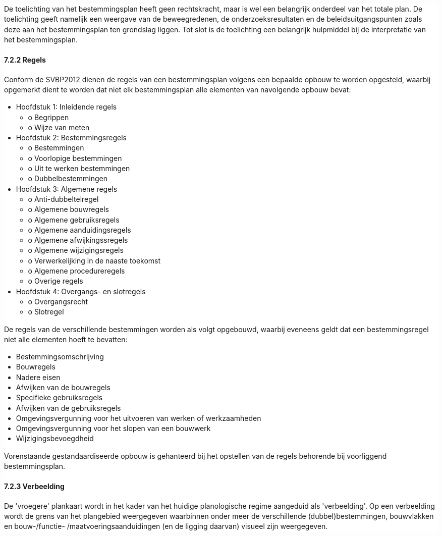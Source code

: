 <span id="page-45-0"></span>De toelichting van het bestemmingsplan heeft geen rechtskracht, maar is wel een belangrijk onderdeel van het totale plan. De toelichting geeft namelijk een weergave van de beweegredenen, de onderzoeksresultaten en de beleidsuitgangspunten zoals deze aan het bestemmingsplan ten grondslag liggen. Tot slot is de toelichting een belangrijk hulpmiddel bij de interpretatie van het bestemmingsplan.

#### **7.2.2 Regels**

<span id="page-45-1"></span>Conform de SVBP2012 dienen de regels van een bestemmingsplan volgens een bepaalde opbouw te worden opgesteld, waarbij opgemerkt dient te worden dat niet elk bestemmingsplan alle elementen van navolgende opbouw bevat:

- Hoofdstuk 1: Inleidende regels
	- o Begrippen
	- o Wijze van meten
- Hoofdstuk 2: Bestemmingsregels
	- o Bestemmingen
	- o Voorlopige bestemmingen
	- o Uit te werken bestemmingen
	- o Dubbelbestemmingen
- Hoofdstuk 3: Algemene regels
	- o Anti-dubbeltelregel
	- o Algemene bouwregels
	- o Algemene gebruiksregels
	- o Algemene aanduidingsregels
	- o Algemene afwijkingssregels
	- o Algemene wijzigingsregels
	- o Verwerkelijking in de naaste toekomst
	- o Algemene procedureregels
	- o Overige regels
- Hoofdstuk 4: Overgangs- en slotregels
	- o Overgangsrecht
	- o Slotregel

De regels van de verschillende bestemmingen worden als volgt opgebouwd, waarbij eveneens geldt dat een bestemmingsregel niet alle elementen hoeft te bevatten:

- Bestemmingsomschrijving
- Bouwregels
- Nadere eisen
- Afwijken van de bouwregels
- Specifieke gebruiksregels
- Afwijken van de gebruiksregels
- Omgevingsvergunning voor het uitvoeren van werken of werkzaamheden
- Omgevingsvergunning voor het slopen van een bouwwerk
- Wijzigingsbevoegdheid

Vorenstaande gestandaardiseerde opbouw is gehanteerd bij het opstellen van de regels behorende bij voorliggend bestemmingsplan.

#### **7.2.3 Verbeelding**

<span id="page-46-0"></span>De 'vroegere' plankaart wordt in het kader van het huidige planologische regime aangeduid als 'verbeelding'. Op een verbeelding wordt de grens van het plangebied weergegeven waarbinnen onder meer de verschillende (dubbel)bestemmingen, bouwvlakken en bouw-/functie- /maatvoeringsaanduidingen (en de ligging daarvan) visueel zijn weergegeven.
